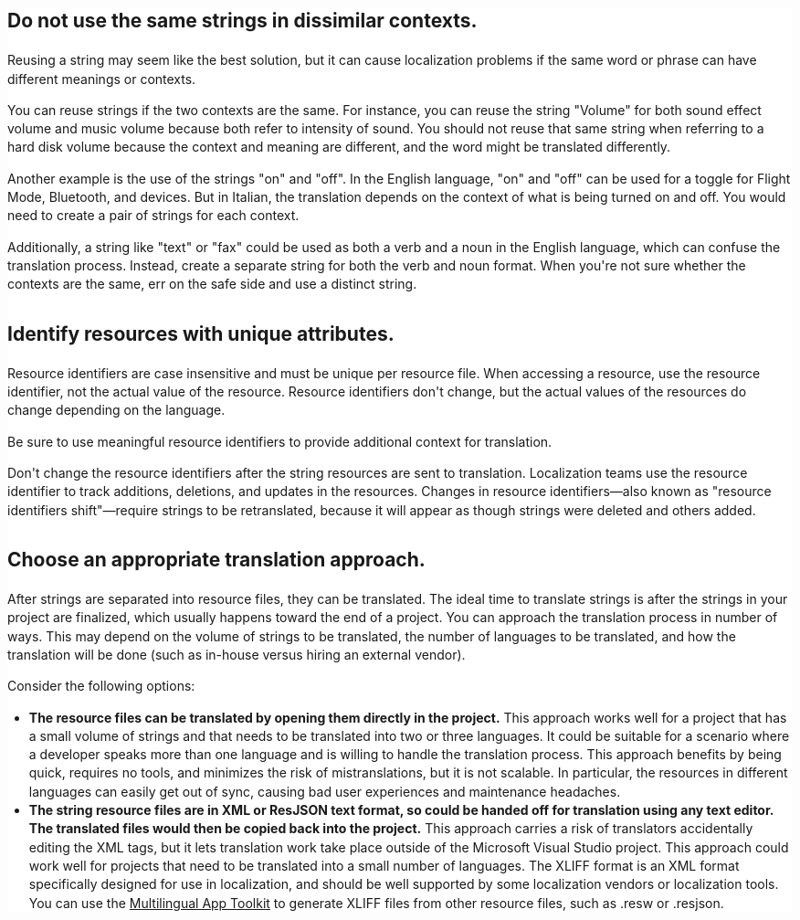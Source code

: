## Do not use the same strings in dissimilar contexts.

Reusing a string may seem like the best solution, but it can cause localization problems if the same word or phrase can have different meanings or contexts.

You can reuse strings if the two contexts are the same. For instance, you can reuse the string "Volume" for both sound effect volume and music volume because both refer to intensity of sound. You should not reuse that same string when referring to a hard disk volume because the context and meaning are different, and the word might be translated differently.

Another example is the use of the strings "on" and "off". In the English language, "on" and "off" can be used for a toggle for Flight Mode, Bluetooth, and devices. But in Italian, the translation depends on the context of what is being turned on and off. You would need to create a pair of strings for each context.

Additionally, a string like "text" or "fax" could be used as both a verb and a noun in the English language, which can confuse the translation process. Instead, create a separate string for both the verb and noun format. When you're not sure whether the contexts are the same, err on the safe side and use a distinct string.

## Identify resources with unique attributes.

Resource identifiers are case insensitive and must be unique per resource file. When accessing a resource, use the resource identifier, not the actual value of the resource. Resource identifiers don't change, but the actual values of the resources do change depending on the language.

Be sure to use meaningful resource identifiers to provide additional context for translation.

Don't change the resource identifiers after the string resources are sent to translation. Localization teams use the resource identifier to track additions, deletions, and updates in the resources. Changes in resource identifiers—also known as "resource identifiers shift"—require strings to be retranslated, because it will appear as though strings were deleted and others added.

## Choose an appropriate translation approach.

After strings are separated into resource files, they can be translated. The ideal time to translate strings is after the strings in your project are finalized, which usually happens toward the end of a project. You can approach the translation process in number of ways. This may depend on the volume of strings to be translated, the number of languages to be translated, and how the translation will be done (such as in-house versus hiring an external vendor).

Consider the following options:

-   **The resource files can be translated by opening them directly in the project.** This approach works well for a project that has a small volume of strings and that needs to be translated into two or three languages. It could be suitable for a scenario where a developer speaks more than one language and is willing to handle the translation process. This approach benefits by being quick, requires no tools, and minimizes the risk of mistranslations, but it is not scalable. In particular, the resources in different languages can easily get out of sync, causing bad user experiences and maintenance headaches.
-   **The string resource files are in XML or ResJSON text format, so could be handed off for translation using any text editor. The translated files would then be copied back into the project.** This approach carries a risk of translators accidentally editing the XML tags, but it lets translation work take place outside of the Microsoft Visual Studio project. This approach could work well for projects that need to be translated into a small number of languages. The XLIFF format is an XML format specifically designed for use in localization, and should be well supported by some localization vendors or localization tools. You can use the [Multilingual App Toolkit](https://msdn.microsoft.com/en-us/library/windows/apps/xaml/jj572370.aspx) to generate XLIFF files from other resource files, such as .resw or .resjson.
